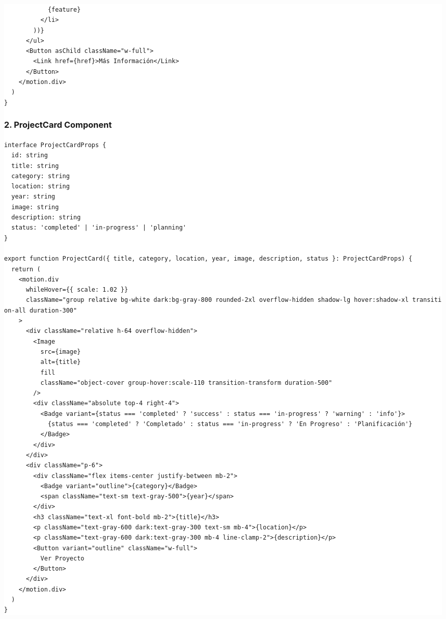```tsx
            {feature}
          </li>
        ))}
      </ul>
      <Button asChild className="w-full">
        <Link href={href}>Más Información</Link>
      </Button>
    </motion.div>
  )
}
```

### 2. ProjectCard Component
```tsx
interface ProjectCardProps {
  id: string
  title: string
  category: string
  location: string
  year: string
  image: string
  description: string
  status: 'completed' | 'in-progress' | 'planning'
}

export function ProjectCard({ title, category, location, year, image, description, status }: ProjectCardProps) {
  return (
    <motion.div
      whileHover={{ scale: 1.02 }}
      className="group relative bg-white dark:bg-gray-800 rounded-2xl overflow-hidden shadow-lg hover:shadow-xl transition-all duration-300"
    >
      <div className="relative h-64 overflow-hidden">
        <Image
          src={image}
          alt={title}
          fill
          className="object-cover group-hover:scale-110 transition-transform duration-500"
        />
        <div className="absolute top-4 right-4">
          <Badge variant={status === 'completed' ? 'success' : status === 'in-progress' ? 'warning' : 'info'}>
            {status === 'completed' ? 'Completado' : status === 'in-progress' ? 'En Progreso' : 'Planificación'}
          </Badge>
        </div>
      </div>
      <div className="p-6">
        <div className="flex items-center justify-between mb-2">
          <Badge variant="outline">{category}</Badge>
          <span className="text-sm text-gray-500">{year}</span>
        </div>
        <h3 className="text-xl font-bold mb-2">{title}</h3>
        <p className="text-gray-600 dark:text-gray-300 text-sm mb-4">{location}</p>
        <p className="text-gray-600 dark:text-gray-300 mb-4 line-clamp-2">{description}</p>
        <Button variant="outline" className="w-full">
          Ver Proyecto
        </Button>
      </div>
    </motion.div>
  )
}
```